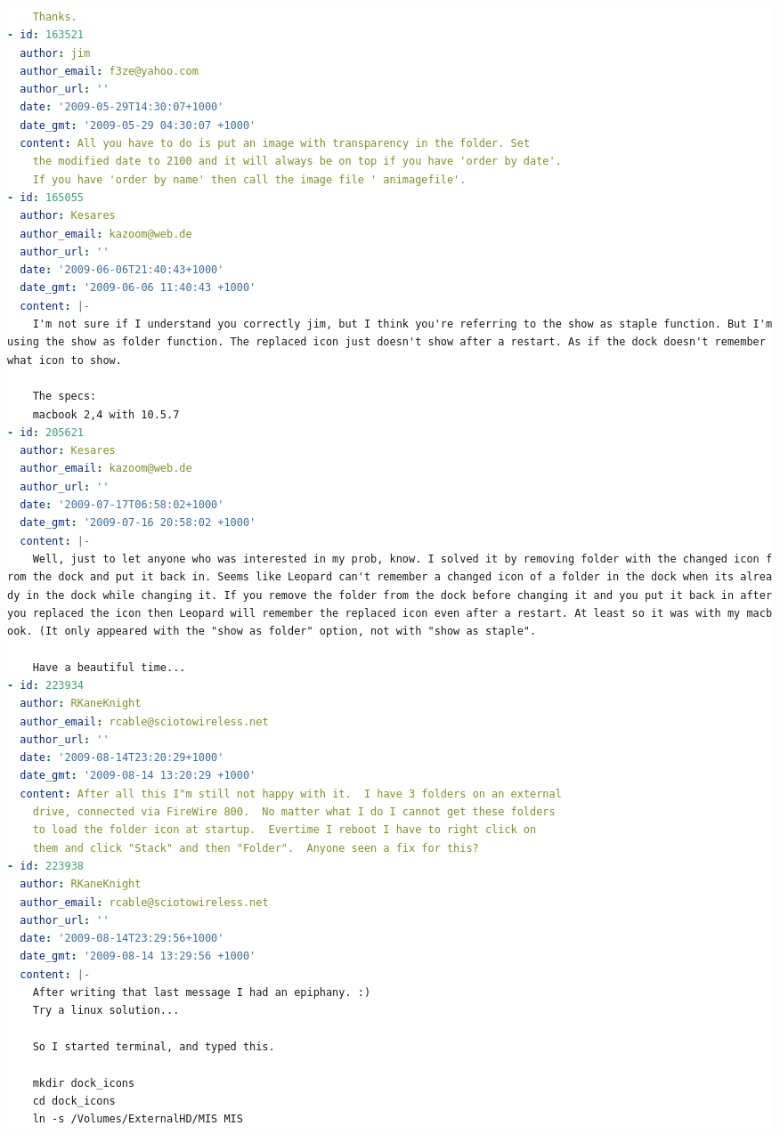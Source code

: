 ```yaml
    Thanks.
- id: 163521
  author: jim
  author_email: f3ze@yahoo.com
  author_url: ''
  date: '2009-05-29T14:30:07+1000'
  date_gmt: '2009-05-29 04:30:07 +1000'
  content: All you have to do is put an image with transparency in the folder. Set
    the modified date to 2100 and it will always be on top if you have 'order by date'.
    If you have 'order by name' then call the image file ' animagefile'.
- id: 165055
  author: Kesares
  author_email: kazoom@web.de
  author_url: ''
  date: '2009-06-06T21:40:43+1000'
  date_gmt: '2009-06-06 11:40:43 +1000'
  content: |-
    I'm not sure if I understand you correctly jim, but I think you're referring to the show as staple function. But I'm using the show as folder function. The replaced icon just doesn't show after a restart. As if the dock doesn't remember what icon to show.

    The specs:
    macbook 2,4 with 10.5.7
- id: 205621
  author: Kesares
  author_email: kazoom@web.de
  author_url: ''
  date: '2009-07-17T06:58:02+1000'
  date_gmt: '2009-07-16 20:58:02 +1000'
  content: |-
    Well, just to let anyone who was interested in my prob, know. I solved it by removing folder with the changed icon from the dock and put it back in. Seems like Leopard can't remember a changed icon of a folder in the dock when its already in the dock while changing it. If you remove the folder from the dock before changing it and you put it back in after you replaced the icon then Leopard will remember the replaced icon even after a restart. At least so it was with my macbook. (It only appeared with the "show as folder" option, not with "show as staple".

    Have a beautiful time...
- id: 223934
  author: RKaneKnight
  author_email: rcable@sciotowireless.net
  author_url: ''
  date: '2009-08-14T23:20:29+1000'
  date_gmt: '2009-08-14 13:20:29 +1000'
  content: After all this I"m still not happy with it.  I have 3 folders on an external
    drive, connected via FireWire 800.  No matter what I do I cannot get these folders
    to load the folder icon at startup.  Evertime I reboot I have to right click on
    them and click "Stack" and then "Folder".  Anyone seen a fix for this?
- id: 223938
  author: RKaneKnight
  author_email: rcable@sciotowireless.net
  author_url: ''
  date: '2009-08-14T23:29:56+1000'
  date_gmt: '2009-08-14 13:29:56 +1000'
  content: |-
    After writing that last message I had an epiphany. :)
    Try a linux solution...

    So I started terminal, and typed this.

    mkdir dock_icons
    cd dock_icons
    ln -s /Volumes/ExternalHD/MIS MIS
```